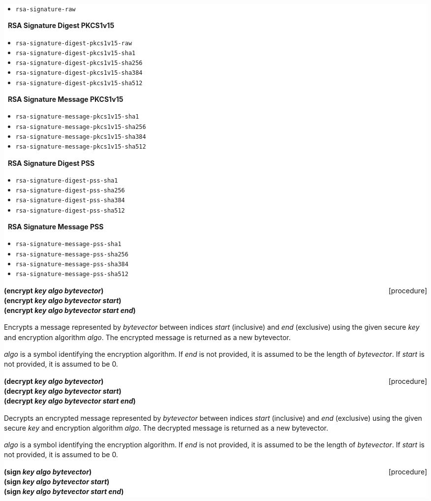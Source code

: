    - `rsa-signature-raw`

&nbsp;&nbsp;**RSA Signature Digest PKCS1v15**

   - `rsa-signature-digest-pkcs1v15-raw`
   - `rsa-signature-digest-pkcs1v15-sha1`
   - `rsa-signature-digest-pkcs1v15-sha256`
   - `rsa-signature-digest-pkcs1v15-sha384`
   - `rsa-signature-digest-pkcs1v15-sha512`

&nbsp;&nbsp;**RSA Signature Message PKCS1v15**

   - `rsa-signature-message-pkcs1v15-sha1`
   - `rsa-signature-message-pkcs1v15-sha256`
   - `rsa-signature-message-pkcs1v15-sha384`
   - `rsa-signature-message-pkcs1v15-sha512`

&nbsp;&nbsp;**RSA Signature Digest PSS**

   - `rsa-signature-digest-pss-sha1`
   - `rsa-signature-digest-pss-sha256`
   - `rsa-signature-digest-pss-sha384`
   - `rsa-signature-digest-pss-sha512`

&nbsp;&nbsp;**RSA Signature Message PSS**

   - `rsa-signature-message-pss-sha1`
   - `rsa-signature-message-pss-sha256`
   - `rsa-signature-message-pss-sha384`
   - `rsa-signature-message-pss-sha512`

**(encrypt _key algo bytevector_)** &nbsp;&nbsp;&nbsp; <span style="float:right;text-align:rigth;">[procedure]</span>  
**(encrypt _key algo bytevector start_)**  
**(encrypt _key algo bytevector start end_)**  

Encrypts a message represented by _bytevector_ between indices _start_ (inclusive) and _end_ (exclusive) using the given secure _key_ and encryption algorithm _algo_. The encrypted message is returned as a new bytevector.

_algo_ is a symbol identifying the encryption algorithm. If _end_ is not provided, it is assumed to be the length of _bytevector_. If _start_ is not provided, it is assumed to be 0.

**(decrypt _key algo bytevector_)** &nbsp;&nbsp;&nbsp; <span style="float:right;text-align:rigth;">[procedure]</span>  
**(decrypt _key algo bytevector start_)**  
**(decrypt _key algo bytevector start end_)**  

Decrypts an encrypted message represented by _bytevector_ between indices _start_ (inclusive) and _end_ (exclusive) using the given secure _key_ and encryption algorithm _algo_. The decrypted message is returned as a new bytevector.

_algo_ is a symbol identifying the encryption algorithm. If _end_ is not provided, it is assumed to be the length of _bytevector_. If _start_ is not provided, it is assumed to be 0.

**(sign _key algo bytevector_)** &nbsp;&nbsp;&nbsp; <span style="float:right;text-align:rigth;">[procedure]</span>  
**(sign _key algo bytevector start_)**  
**(sign _key algo bytevector start end_)**  
